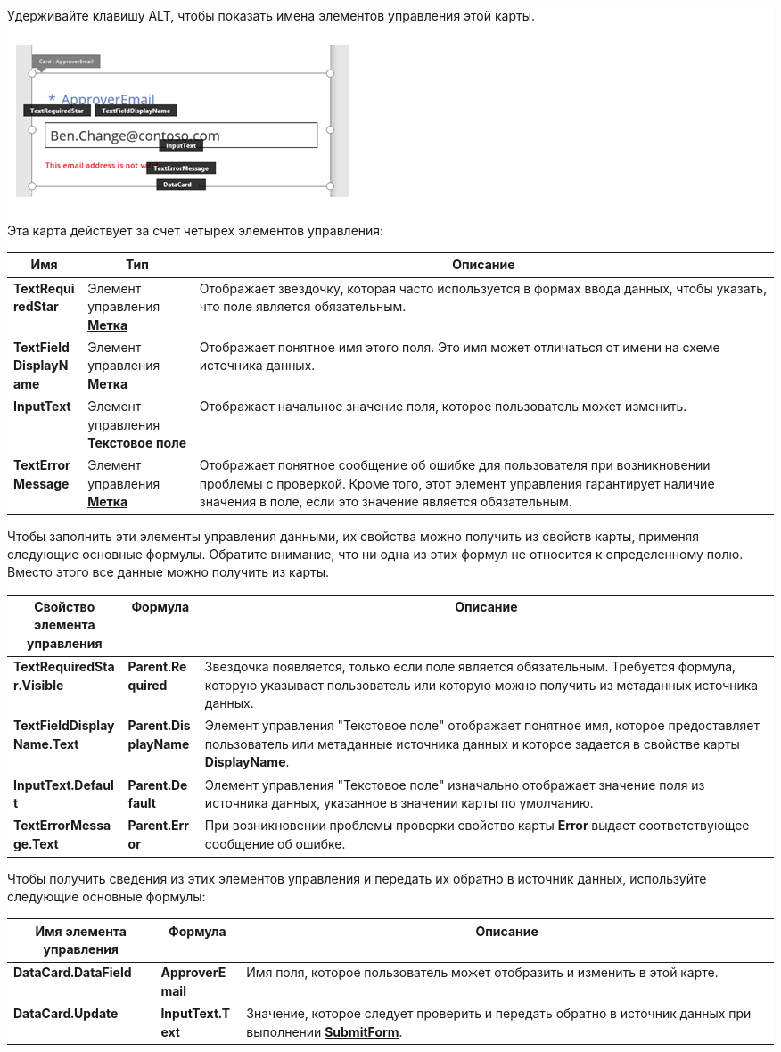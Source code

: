 Удерживайте клавишу ALT, чтобы показать имена элементов управления этой карты.

![](./media/working-with-cards/dissect-card2.png)

Эта карта действует за счет четырех элементов управления:

| Имя | Тип | Описание |
| --- | --- | --- |
| **TextRequiredStar** |Элемент управления **[Метка](controls/control-text-box.md)** |Отображает звездочку, которая часто используется в формах ввода данных, чтобы указать, что поле является обязательным. |
| **TextFieldDisplayName** |Элемент управления **[Метка](controls/control-text-box.md)** |Отображает понятное имя этого поля. Это имя может отличаться от имени на схеме источника данных. |
| **InputText** |Элемент управления **Текстовое поле** |Отображает начальное значение поля, которое пользователь может изменить. |
| **TextErrorMessage** |Элемент управления **[Метка](controls/control-text-box.md)** |Отображает понятное сообщение об ошибке для пользователя при возникновении проблемы с проверкой. Кроме того, этот элемент управления гарантирует наличие значения в поле, если это значение является обязательным. |

Чтобы заполнить эти элементы управления данными, их свойства можно получить из свойств карты, применяя следующие основные формулы. Обратите внимание, что ни одна из этих формул не относится к определенному полю. Вместо этого все данные можно получить из карты.

| Свойство элемента управления | Формула | Описание |
| --- | --- | --- |
| **TextRequiredStar.Visible** |**Parent.Required** |Звездочка появляется, только если поле является обязательным. Требуется формула, которую указывает пользователь или которую можно получить из метаданных источника данных. |
| **TextFieldDisplayName.Text** |**Parent.DisplayName** |Элемент управления "Текстовое поле" отображает понятное имя, которое предоставляет пользователь или метаданные источника данных и которое задается в свойстве карты **[DisplayName](controls/control-card.md)**. |
| **InputText.Default** |**Parent.Default** |Элемент управления "Текстовое поле" изначально отображает значение поля из источника данных, указанное в значении карты по умолчанию. |
| **TextErrorMessage.Text** |**Parent.Error** |При возникновении проблемы проверки свойство карты **Error** выдает соответствующее сообщение об ошибке. |

Чтобы получить сведения из этих элементов управления и передать их обратно в источник данных, используйте следующие основные формулы:

| Имя элемента управления | Формула | Описание |
| --- | --- | --- |
| **DataCard.DataField** |**ApproverEmail** |Имя поля, которое пользователь может отобразить и изменить в этой карте. |
| **DataCard.Update** |**InputText.Text** |Значение, которое следует проверить и передать обратно в источник данных при выполнении **[SubmitForm](functions/function-form.md)**. |

